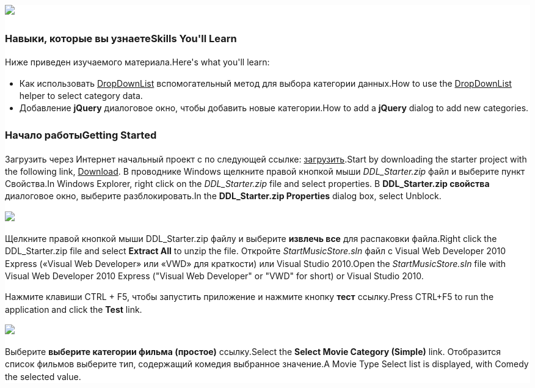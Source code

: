 ![](using-the-dropdownlist-helper-with-aspnet-mvc/_static/image1.png)

### <a name="skills-youll-learn"></a><span data-ttu-id="f68c2-122">Навыки, которые вы узнаете</span><span class="sxs-lookup"><span data-stu-id="f68c2-122">Skills You'll Learn</span></span>

<span data-ttu-id="f68c2-123">Ниже приведен изучаемого материала.</span><span class="sxs-lookup"><span data-stu-id="f68c2-123">Here's what you'll learn:</span></span>

- <span data-ttu-id="f68c2-124">Как использовать [DropDownList](https://msdn.microsoft.com/en-us/library/system.web.mvc.html.selectextensions.dropdownlist.aspx) вспомогательный метод для выбора категории данных.</span><span class="sxs-lookup"><span data-stu-id="f68c2-124">How to use the [DropDownList](https://msdn.microsoft.com/en-us/library/system.web.mvc.html.selectextensions.dropdownlist.aspx) helper to select category data.</span></span>
- <span data-ttu-id="f68c2-125">Добавление **jQuery** диалоговое окно, чтобы добавить новые категории.</span><span class="sxs-lookup"><span data-stu-id="f68c2-125">How to add a **jQuery** dialog to add new categories.</span></span>

### <a name="getting-started"></a><span data-ttu-id="f68c2-126">Начало работы</span><span class="sxs-lookup"><span data-stu-id="f68c2-126">Getting Started</span></span>

<span data-ttu-id="f68c2-127">Загрузить через Интернет начальный проект с по следующей ссылке: [загрузить](https://archive.msdn.microsoft.com/Project/Download/FileDownload.aspx?ProjectName=aspnetmvcsamples&amp;DownloadId=15829).</span><span class="sxs-lookup"><span data-stu-id="f68c2-127">Start by downloading the starter project with the following link, [Download](https://archive.msdn.microsoft.com/Project/Download/FileDownload.aspx?ProjectName=aspnetmvcsamples&amp;DownloadId=15829).</span></span> <span data-ttu-id="f68c2-128">В проводнике Windows щелкните правой кнопкой мыши *DDL\_Starter.zip* файл и выберите пункт Свойства.</span><span class="sxs-lookup"><span data-stu-id="f68c2-128">In Windows Explorer, right click on the *DDL\_Starter.zip* file and select properties.</span></span> <span data-ttu-id="f68c2-129">В **DDL\_Starter.zip свойства** диалоговое окно, выберите разблокировать.</span><span class="sxs-lookup"><span data-stu-id="f68c2-129">In the **DDL\_Starter.zip Properties** dialog box, select Unblock.</span></span>

![](using-the-dropdownlist-helper-with-aspnet-mvc/_static/image2.png)

<span data-ttu-id="f68c2-130">Щелкните правой кнопкой мыши DDL\_Starter.zip файлу и выберите **извлечь все** для распаковки файла.</span><span class="sxs-lookup"><span data-stu-id="f68c2-130">Right click the DDL\_Starter.zip file and select **Extract All** to unzip the file.</span></span> <span data-ttu-id="f68c2-131">Откройте *StartMusicStore.sln* файл с Visual Web Developer 2010 Express («Visual Web Developer» или «VWD» для краткости) или Visual Studio 2010.</span><span class="sxs-lookup"><span data-stu-id="f68c2-131">Open the *StartMusicStore.sln* file with Visual Web Developer 2010 Express ("Visual Web Developer" or "VWD" for short) or Visual Studio 2010.</span></span>

<span data-ttu-id="f68c2-132">Нажмите клавиши CTRL + F5, чтобы запустить приложение и нажмите кнопку **тест** ссылку.</span><span class="sxs-lookup"><span data-stu-id="f68c2-132">Press CTRL+F5 to run the application and click the **Test** link.</span></span>

![](using-the-dropdownlist-helper-with-aspnet-mvc/_static/image3.png)

<span data-ttu-id="f68c2-133">Выберите **выберите категории фильма (простое)** ссылку.</span><span class="sxs-lookup"><span data-stu-id="f68c2-133">Select the **Select Movie Category (Simple)** link.</span></span> <span data-ttu-id="f68c2-134">Отобразится список фильмов выберите тип, содержащий комедия выбранное значение.</span><span class="sxs-lookup"><span data-stu-id="f68c2-134">A Movie Type Select list is displayed, with Comedy the selected value.</span></span>
